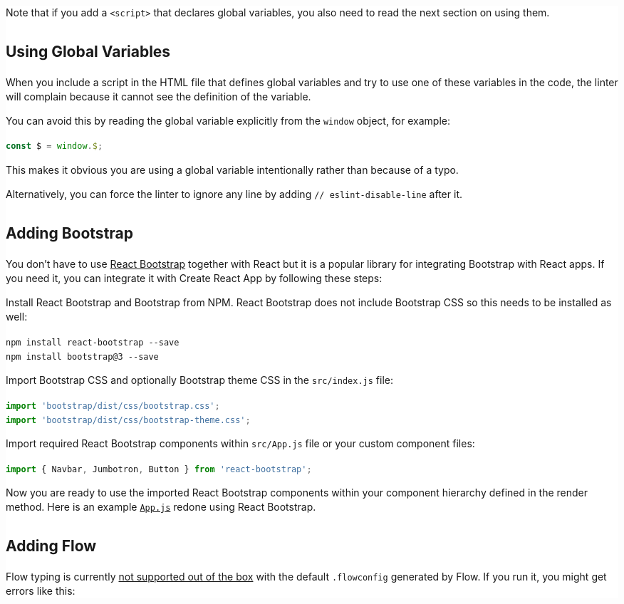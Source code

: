 Note that if you add a `<script>` that declares global variables, you also need to read the next section on using them.

## Using Global Variables

When you include a script in the HTML file that defines global variables and try to use one of these variables in the code, the linter will complain because it cannot see the definition of the variable.

You can avoid this by reading the global variable explicitly from the `window` object, for example:

```js
const $ = window.$;
```

This makes it obvious you are using a global variable intentionally rather than because of a typo.

Alternatively, you can force the linter to ignore any line by adding `// eslint-disable-line` after it.

## Adding Bootstrap

You don’t have to use [React Bootstrap](https://react-bootstrap.github.io) together with React but it is a popular library for integrating Bootstrap with React apps. If you need it, you can integrate it with Create React App by following these steps:

Install React Bootstrap and Bootstrap from NPM. React Bootstrap does not include Bootstrap CSS so this needs to be installed as well:

```
npm install react-bootstrap --save
npm install bootstrap@3 --save
```

Import Bootstrap CSS and optionally Bootstrap theme CSS in the ```src/index.js``` file:

```js
import 'bootstrap/dist/css/bootstrap.css';
import 'bootstrap/dist/css/bootstrap-theme.css';
```

Import required React Bootstrap components within ```src/App.js``` file or your custom component files:

```js
import { Navbar, Jumbotron, Button } from 'react-bootstrap';
```

Now you are ready to use the imported React Bootstrap components within your component hierarchy defined in the render method. Here is an example [`App.js`](https://gist.githubusercontent.com/gaearon/85d8c067f6af1e56277c82d19fd4da7b/raw/6158dd991b67284e9fc8d70b9d973efe87659d72/App.js) redone using React Bootstrap.

## Adding Flow

Flow typing is currently [not supported out of the box](https://github.com/facebookincubator/create-react-app/issues/72) with the default `.flowconfig` generated by Flow. If you run it, you might get errors like this:
